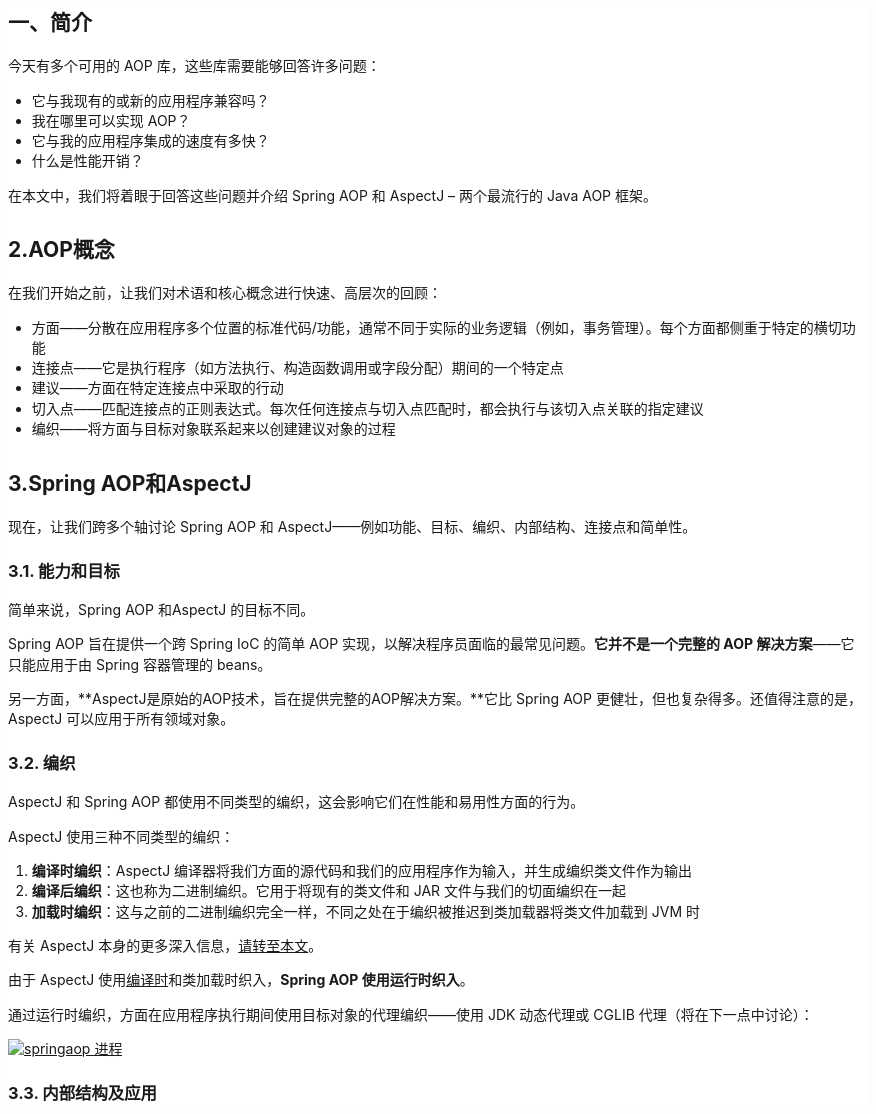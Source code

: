 ## **一、简介**

今天有多个可用的 AOP 库，这些库需要能够回答许多问题：

-   它与我现有的或新的应用程序兼容吗？
-   我在哪里可以实现 AOP？
-   它与我的应用程序集成的速度有多快？
-   什么是性能开销？

在本文中，我们将着眼于回答这些问题并介绍 Spring AOP 和 AspectJ – 两个最流行的 Java AOP 框架。

## **2.AOP概念**

在我们开始之前，让我们对术语和核心概念进行快速、高层次的回顾：

-   方面——分散在应用程序多个位置的标准代码/功能，通常不同于实际的业务逻辑（例如，事务管理）。每个方面都侧重于特定的横切功能
-   连接点——它是执行程序（如方法执行、构造函数调用或字段分配）期间的一个特定点
-   建议——方面在特定连接点中采取的行动
-   切入点——匹配连接点的正则表达式。每次任何连接点与切入点匹配时，都会执行与该切入点关联的指定建议
-   编织——将方面与目标对象联系起来以创建建议对象的过程

## **3.Spring AOP和AspectJ**

现在，让我们跨多个轴讨论 Spring AOP 和 AspectJ——例如功能、目标、编织、内部结构、连接点和简单性。

### **3.1. 能力和目标**

简单来说，Spring AOP 和AspectJ 的目标不同。

Spring AOP 旨在提供一个跨 Spring IoC 的简单 AOP 实现，以解决程序员面临的最常见问题。**它并不是一个完整的 AOP 解决方案**——它只能应用于由 Spring 容器管理的 beans。

另一方面，**AspectJ是原始的AOP技术，旨在提供完整的AOP解决方案。**它比 Spring AOP 更健壮，但也复杂得多。还值得注意的是，AspectJ 可以应用于所有领域对象。

### **3.2. 编织**

AspectJ 和 Spring AOP 都使用不同类型的编织，这会影响它们在性能和易用性方面的行为。

AspectJ 使用三种不同类型的编织：

1.  **编译时编织**：AspectJ 编译器将我们方面的源代码和我们的应用程序作为输入，并生成编织类文件作为输出
2.  **编译后编织**：这也称为二进制编织。它用于将现有的类文件和 JAR 文件与我们的切面编织在一起
3.  **加载时编织**：这与之前的二进制编织完全一样，不同之处在于编织被推迟到类加载器将类文件加载到 JVM 时

有关 AspectJ 本身的更多深入信息，[请转至本文](https://www.baeldung.com/aspectj)。

由于 AspectJ 使用[编译时](https://www.baeldung.com/cs/compile-load-execution-time)和类加载时织入，**Spring AOP 使用运行时织入**。

通过运行时编织，方面在应用程序执行期间使用目标对象的代理编织——使用 JDK 动态代理或 CGLIB 代理（将在下一点中讨论）：

[![springaop 进程](https://www.baeldung.com/wp-content/uploads/2017/10/springaop-process-300x148.png)](https://www.baeldung.com/wp-content/uploads/2017/10/springaop-process.png)

### **3.3. 内部结构及应用**

